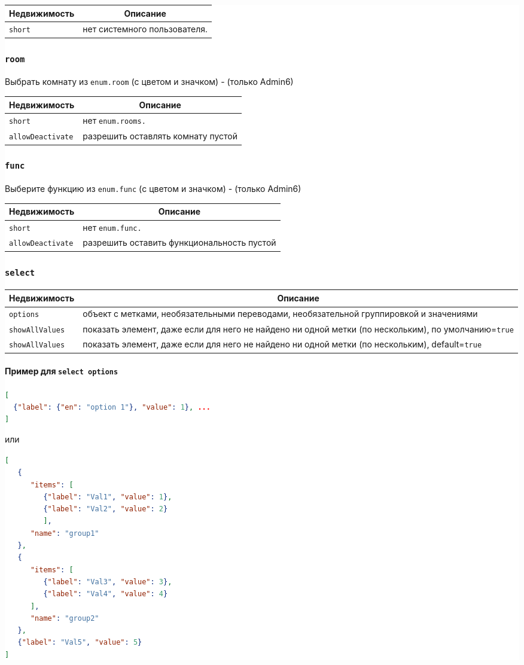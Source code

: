 | Недвижимость | Описание |
|----------|-----------------|
| `short` | нет системного пользователя. |

### `room`
Выбрать комнату из `enum.room` (с цветом и значком) - (только Admin6)

| Недвижимость | Описание |
|-------------------|--------------------------|
| `short` | нет `enum.rooms.` |
| `allowDeactivate` | разрешить оставлять комнату пустой |

### `func`
Выберите функцию из `enum.func` (с цветом и значком) - (только Admin6)

| Недвижимость | Описание |
|-------------------|-----------------------------------|
| `short` | нет `enum.func.` |
| `allowDeactivate` | разрешить оставить функциональность пустой |

### `select`
| Недвижимость | Описание |
|-----------------|---------------------------------------------------------------------------|
| `options` | объект с метками, необязательными переводами, необязательной группировкой и значениями |
| `showAllValues` | показать элемент, даже если для него не найдено ни одной метки (по нескольким), по умолчанию=`true` |
| `showAllValues` | показать элемент, даже если для него не найдено ни одной метки (по нескольким), default=`true` |

#### Пример для `select options`
```json
[
  {"label": {"en": "option 1"}, "value": 1}, ...
]
```

или

```json
[
   {
      "items": [
         {"label": "Val1", "value": 1},
         {"label": "Val2", "value": 2}
         ],
      "name": "group1"
   },
   {
      "items": [
         {"label": "Val3", "value": 3},
         {"label": "Val4", "value": 4}
      ],
      "name": "group2"
   },
   {"label": "Val5", "value": 5}
]
```

